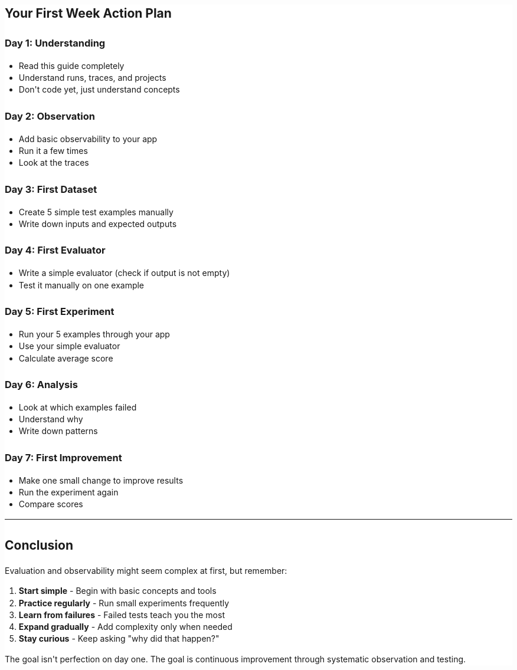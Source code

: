 
## Your First Week Action Plan

### Day 1: Understanding

- Read this guide completely
- Understand runs, traces, and projects
- Don't code yet, just understand concepts

### Day 2: Observation

- Add basic observability to your app
- Run it a few times
- Look at the traces

### Day 3: First Dataset

- Create 5 simple test examples manually
- Write down inputs and expected outputs

### Day 4: First Evaluator

- Write a simple evaluator (check if output is not empty)
- Test it manually on one example

### Day 5: First Experiment

- Run your 5 examples through your app
- Use your simple evaluator
- Calculate average score

### Day 6: Analysis

- Look at which examples failed
- Understand why
- Write down patterns

### Day 7: First Improvement

- Make one small change to improve results
- Run the experiment again
- Compare scores

---

## Conclusion

Evaluation and observability might seem complex at first, but remember:

1. **Start simple** - Begin with basic concepts and tools
2. **Practice regularly** - Run small experiments frequently
3. **Learn from failures** - Failed tests teach you the most
4. **Expand gradually** - Add complexity only when needed
5. **Stay curious** - Keep asking "why did that happen?"

The goal isn't perfection on day one. The goal is continuous improvement through systematic observation and testing.